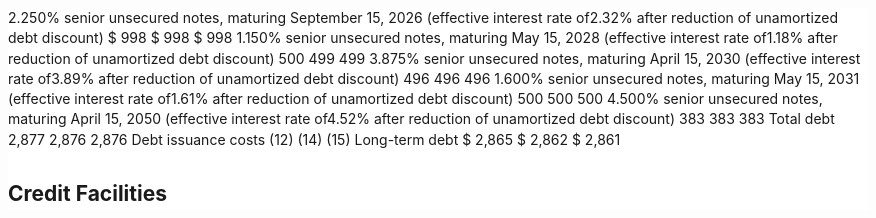 <td>2.250% senior unsecured notes, maturing September 15, 2026 (effective interest rate of2.32% after reduction of unamortized debt discount)</td>
<td>$ 998</td>
<td>$ 998</td>
<td>$ 998</td>
</tr>
<tr>
<td>1.150% senior unsecured notes, maturing May 15, 2028 (effective interest rate of1.18% after reduction of unamortized debt discount)</td>
<td>500</td>
<td>499</td>
<td>499</td>
</tr>
<tr>
<td>3.875% senior unsecured notes, maturing April 15, 2030 (effective interest rate of3.89% after reduction of unamortized debt discount)</td>
<td>496</td>
<td>496</td>
<td>496</td>
</tr>
<tr>
<td>1.600% senior unsecured notes, maturing May 15, 2031 (effective interest rate of1.61% after reduction of unamortized debt discount)</td>
<td>500</td>
<td>500</td>
<td>500</td>
</tr>
<tr>
<td>4.500% senior unsecured notes, maturing April 15, 2050 (effective interest rate of4.52% after reduction of unamortized debt discount)</td>
<td>383</td>
<td>383</td>
<td>383</td>
</tr>
<tr>
<td>Total debt</td>
<td>2,877</td>
<td>2,876</td>
<td>2,876</td>
</tr>
<tr>
<td>Debt issuance costs</td>
<td>(12)</td>
<td>(14)</td>
<td>(15)</td>
</tr>
<tr>
<td>Long-term debt</td>
<td>$ 2,865 $</td>
<td>2,862</td>
<td>$ 2,861</td>
</tr>
</tbody>
</table>
<h2>Credit Facilities</h2>